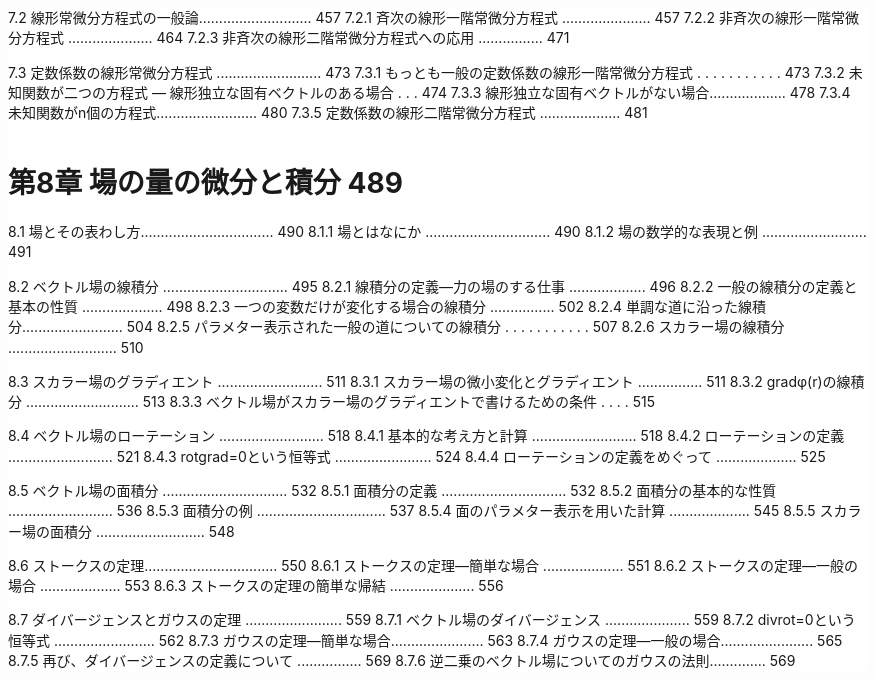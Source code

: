 7.2 線形常微分方程式の一般論............................ 457 
    7.2.1 斉次の線形一階常微分方程式 ...................... 457 
    7.2.2 非斉次の線形一階常微分方程式 ..................... 464 
    7.2.3 非斉次の線形二階常微分方程式への応用 ................ 471

7.3 定数係数の線形常微分方程式 .......................... 473 
    7.3.1 もっとも一般の定数係数の線形一階常微分方程式 . . . . . . . . . . . 473 
    7.3.2 未知関数が二つの方程式 — 線形独立な固有ベクトルのある場合 . . . 474 
    7.3.3 線形独立な固有ベクトルがない場合................... 478 
    7.3.4 未知関数がn個の方程式......................... 480 
    7.3.5 定数係数の線形二階常微分方程式 .................... 481

# 第8章 場の量の微分と積分 489
8.1 場とその表わし方................................. 490 
    8.1.1 場とはなにか ............................... 490 
    8.1.2 場の数学的な表現と例 .......................... 491

8.2 ベクトル場の線積分 ............................... 495 
    8.2.1 線積分の定義—力の場のする仕事 ................... 496 
    8.2.2 一般の線積分の定義と基本の性質 .................... 498 
    8.2.3 一つの変数だけが変化する場合の線積分 ................ 502 
    8.2.4 単調な道に沿った線積分......................... 504 
    8.2.5 パラメター表示された一般の道についての線積分 . . . . . . . . . . . 507 
    8.2.6 スカラー場の線積分 ........................... 510

8.3 スカラー場のグラディエント .......................... 511 
    8.3.1 スカラー場の微小変化とグラディエント ................ 511 
    8.3.2 gradφ(r)の線積分 ............................ 513
    8.3.3 ベクトル場がスカラー場のグラディエントで書けるための条件 . . . . 515

8.4 ベクトル場のローテーション .......................... 518 
    8.4.1 基本的な考え方と計算 .......................... 518 
    8.4.2 ローテーションの定義 .......................... 521 
    8.4.3 rotgrad=0という恒等式 ........................ 524 
    8.4.4 ローテーションの定義をめぐって .................... 525

8.5 ベクトル場の面積分 ............................... 532 
    8.5.1 面積分の定義 ............................... 532 
    8.5.2 面積分の基本的な性質 .......................... 536 
    8.5.3 面積分の例 ................................ 537 
    8.5.4 面のパラメター表示を用いた計算 .................... 545 
    8.5.5 スカラー場の面積分 ........................... 548

8.6 ストークスの定理................................. 550 
    8.6.1 ストークスの定理—簡単な場合 .................... 551 
    8.6.2 ストークスの定理—一般の場合 .................... 553 
    8.6.3 ストークスの定理の簡単な帰結 ..................... 556

8.7 ダイバージェンスとガウスの定理 ........................ 559 
    8.7.1 ベクトル場のダイバージェンス ..................... 559 
    8.7.2 divrot=0という恒等式 ......................... 562 
    8.7.3 ガウスの定理—簡単な場合....................... 563 
    8.7.4 ガウスの定理—一般の場合....................... 565 
    8.7.5 再び、ダイバージェンスの定義について ................ 569 
    8.7.6 逆二乗のベクトル場についてのガウスの法則.............. 569
